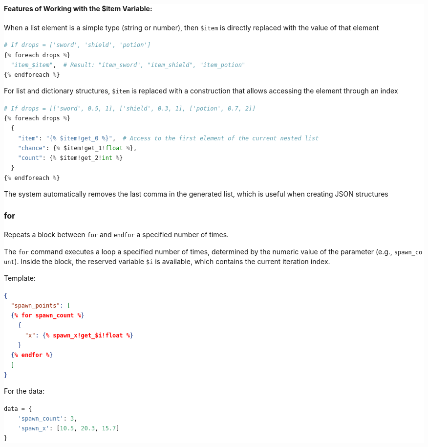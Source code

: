#### Features of Working with the $item Variable:

When a list element is a simple type (string or number), then `$item` is directly replaced with the value of that element
  ```python
  # If drops = ['sword', 'shield', 'potion']
  {% foreach drops %}
    "item_$item",  # Result: "item_sword", "item_shield", "item_potion"
  {% endforeach %}
  ```

For list and dictionary structures, `$item` is replaced with a construction that allows accessing the element through an index
  ```python
  # If drops = [['sword', 0.5, 1], ['shield', 0.3, 1], ['potion', 0.7, 2]]
  {% foreach drops %}
    {
      "item": "{% $item!get_0 %}",  # Access to the first element of the current nested list
      "chance": {% $item!get_1!float %},
      "count": {% $item!get_2!int %}
    }
  {% endforeach %}
  ```

The system automatically removes the last comma in the generated list, which is useful when creating JSON structures

### for

Repeats a block between `for` and `endfor` a specified number of times.

The `for` command executes a loop a specified number of times, determined by the numeric value of the parameter (e.g., `spawn_count`). Inside the block, the reserved variable `$i` is available, which contains the current iteration index.

Template:

```json
{
  "spawn_points": [
  {% for spawn_count %}
    {
      "x": {% spawn_x!get_$i!float %}
    }
  {% endfor %}
  ]
}
```

For the data:
```python
data = {
    'spawn_count': 3,
    'spawn_x': [10.5, 20.3, 15.7]
}
```
